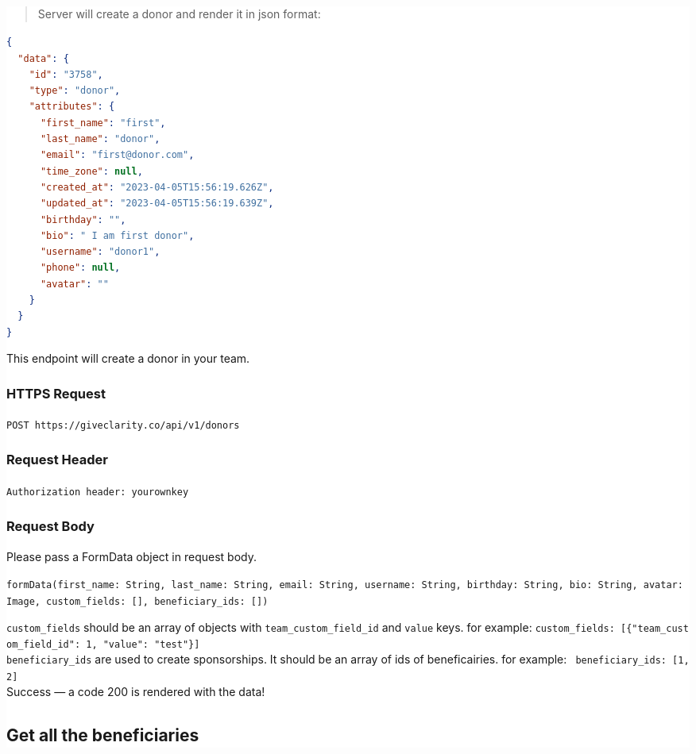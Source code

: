 > Server will create a donor and render it in json format:

```json
{
  "data": {
    "id": "3758",
    "type": "donor",
    "attributes": {
      "first_name": "first",
      "last_name": "donor",
      "email": "first@donor.com",
      "time_zone": null,
      "created_at": "2023-04-05T15:56:19.626Z",
      "updated_at": "2023-04-05T15:56:19.639Z",
      "birthday": "",
      "bio": " I am first donor",
      "username": "donor1",
      "phone": null,
      "avatar": ""
    }
  }
}
```

This endpoint will create a donor in your team.

### HTTPS Request

`POST https://giveclarity.co/api/v1/donors`

### Request Header

`Authorization header: yourownkey`

### Request Body

Please pass a FormData object in request body.

`formData(first_name: String, last_name: String, email: String, username: String, birthday: String, bio: String, avatar: Image, custom_fields: [], beneficiary_ids: [])`

<aside class="notice">
<code>custom_fields</code> should be an array of objects with  <code>team_custom_field_id</code> and <code>value</code> keys.
for example: <code>custom_fields: [{"team_custom_field_id": 1, "value": "test"}]</code>
</aside>

<aside class="notice">
<code>beneficiary_ids</code> are used to create sponsorships. It should be an array of ids of beneficairies. for example: <code> beneficiary_ids: [1, 2]</code>
</aside>

<aside class="success">Success — a code 200 is rendered with the data!</aside>

## Get all the beneficiaries
